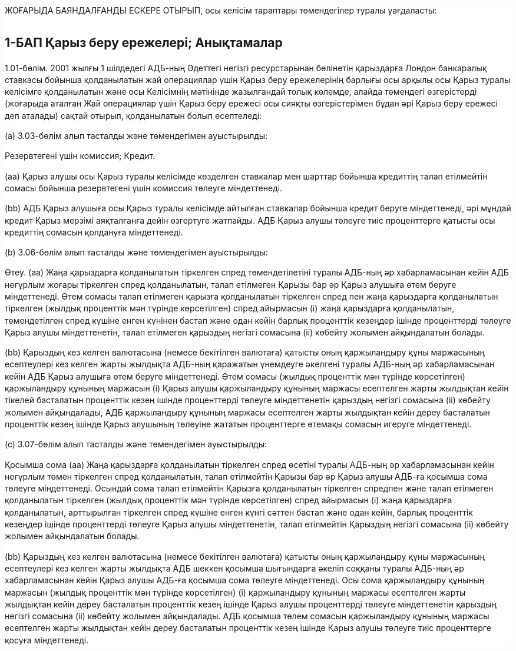 ЖОҒАРЫДА БАЯНДАЛҒАНДЫ ЕСКЕРЕ ОТЫРЫП, осы келісім тараптары төмендегілер туралы уағдаласты:

## 1-БАП Қарыз беру ережелері; Анықтамалар

1.01-бөлім. 2001 жылғы 1 шілдедегі АДБ-ның Әдеттегі негізгі ресурстарынан бөлінетін қарыздарға Лондон банкаралық ставкасы бойынша қолданылатын жай операциялар үшін Қарыз беру ережелерінің барлығы осы арқылы осы Қарыз туралы келісімге қолданылатын және осы Келісімнің мәтінінде жазылғандай толық көлемде, алайда төмендегі өзгерістерді (жоғарыда аталған Жай операциялар үшін Қарыз беру ережесі осы сияқты өзгерістерімен бұдан әрі Қарыз беру ережесі деп аталады) сақтай отырып, қолданылатын болып есептеледі:

(а) 3.03-бөлім алып тасталды және төмендегімен ауыстырылды:

Резервтегені үшін комиссия; Кредит.

(аа) Қарыз алушы осы Қарыз туралы келісімде көзделген ставкалар мен шарттар бойынша кредиттің талап етілмейтін сомасы бойынша резервтегені үшін комиссия төлеуге міндеттенеді.

(bb) АДБ Қарыз алушыға осы Қарыз туралы келісімде айтылған ставкалар бойынша кредит беруге міндеттенеді, әрі мұндай кредит Қарыз мерзімі аяқталғанға дейін өзгертуге жатпайды. АДБ Қарыз алушы төлеуге тиіс проценттерге қатысты осы кредиттің сомасын қолдануға міндеттенеді.

(b) 3.06-бөлім алып тасталды және төмендегімен ауыстырылды:

Өтеу. (аа) Жаңа қарыздарға қолданылатын тіркелген спред төмендетілетіні туралы АДБ-ның әр хабарламасынан кейін АДБ неғұрлым жоғары тіркелген спред қолданылатын, талап етілмеген Қарызы бар әр Қарыз алушыға өтем беруге міндеттенеді. Өтем сомасы талап етілмеген қарызға қолданылатын тіркелген спред пен жаңа қарыздарға қолданылатын тіркелген (жылдық проценттік мән түрінде көрсетілген) спред айырмасын (і) жаңа қарыздарға қолданылатын, төмендетілген спред күшіне енген күнінен бастап және одан кейін барлық проценттік кезеңдер ішінде проценттерді төлеуге Қарыз алушы міндеттенетін, талап етілмеген қарыздың негізгі сомасына (іі) көбейту жолымен айқындалатын болады.

(bb) Қарыздың кез келген валютасына (немесе бекітілген валютаға) қатысты оның қаржыландыру құны маржасының есептеулері кез келген жарты жылдықта АДБ-ның қаражатын үнемдеуге әкелгені туралы АДБ-ның әр хабарламасынан кейін АДБ Қарыз алушыға өтем беруге міндеттенеді. Өтем сомасы (жылдық проценттік мән түрінде көрсетілген) қаржыландыру құнының маржасын (і) Қарыз алушы қаржыландыру құнының маржасы есептелген жарты жылдықтан кейін тікелей басталатын проценттік кезең ішінде проценттерді төлеуге міндеттенетін қарыздың негізгі сомасына (іі) көбейту жолымен айқындалады, АДБ қаржыландыру құнының маржасы есептелген жарты жылдықтан кейін дереу басталатын проценттік кезең ішінде Қарыз алушының төлеуіне жататын проценттерге өтемақы сомасын игеруге міндеттенеді.

(с) 3.07-бөлім алып тасталды және төмендегімен ауыстырылды:

Қосымша сома (аа) Жаңа қарыздарға қолданылатын тіркелген спред өсетіні туралы АДБ-ның әр хабарламасынан кейін неғұрлым төмен тіркелген спред қолданылатын, талап етілмейтін Қарызы бар әр Қарыз алушы АДБ-ға қосымша сома төлеуге міндеттенеді. Осындай сома талап етілмейтін Қарызға қолданылатын тіркелген спредпен және талап етілмеген қолданылатын тіркелген (жылдық проценттік мән түрінде көрсетілген) спред айырмасын (і) жаңа қарыздарға қолданылатын, арттырылған тіркелген спред күшіне енген күнгі сәттен бастап және одан кейін, барлық проценттік кезеңдер ішінде проценттерді төлеуге Қарыз алушы міндеттенетін, талап етілмейтін Қарыздың негізгі сомасына (іі) көбейту жолымен айқындалатын болады.

(bb) Қарыздың кез келген валютасына (немесе бекітілген валютаға) қатысты оның қаржыландыру құны маржасының есептеулері кез келген жарты жылдықта АДБ шеккен қосымша шығындарға әкеліп соққаны туралы АДБ-ның әр хабарламасынан кейін Қарыз алушы АДБ-ға қосымша сома төлеуге міндеттенеді. Осы сома қаржыландыру құнының маржасын (жылдық проценттік мән түрінде көрсетілген) (і) қаржыландыру құнының маржасы есептелген жарты жылдықтан кейін дереу басталатын проценттік кезең ішінде Қарыз алушы проценттерді төлеуге міндеттенетін қарыздың негізгі сомасына (іі) көбейту жолымен айқындалады. АДБ қосымша төлем сомасын қаржыландыру құнының маржасы есептелген жарты жылдықтан кейін дереу басталатын проценттік кезең ішінде Қарыз алушы төлеуге тиіс проценттерге қосуға міндеттенеді.
